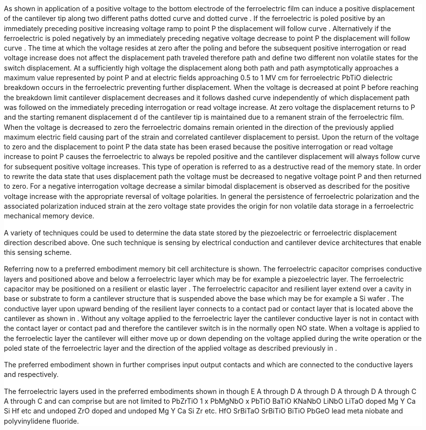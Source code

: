 As shown in application of a positive voltage to the bottom electrode of the ferroelectric film can induce a positive displacement of the cantilever tip along two different paths dotted curve and dotted curve . If the ferroelectric is poled positive by an immediately preceding positive increasing voltage ramp to point P the displacement will follow curve . Alternatively if the ferroelectric is poled negatively by an immediately preceding negative voltage decrease to point P the displacement will follow curve . The time at which the voltage resides at zero after the poling and before the subsequent positive interrogation or read voltage increase does not affect the displacement path traveled therefore path and define two different non volatile states for the switch displacement. At a sufficiently high voltage the displacement along both path and path asymptotically approaches a maximum value represented by point P and at electric fields approaching 0.5 to 1 MV cm for ferroelectric PbTiO dielectric breakdown occurs in the ferroelectric preventing further displacement. When the voltage is decreased at point P before reaching the breakdown limit cantilever displacement decreases and it follows dashed curve independently of which displacement path was followed on the immediately preceding interrogation or read voltage increase. At zero voltage the displacement returns to P and the starting remanent displacement d of the cantilever tip is maintained due to a remanent strain of the ferroelectric film. When the voltage is decreased to zero the ferroelectric domains remain oriented in the direction of the previously applied maximum electric field causing part of the strain and correlated cantilever displacement to persist. Upon the return of the voltage to zero and the displacement to point P the data state has been erased because the positive interrogation or read voltage increase to point P causes the ferroelectric to always be repoled positive and the cantilever displacement will always follow curve for subsequent positive voltage increases. This type of operation is referred to as a destructive read of the memory state. In order to rewrite the data state that uses displacement path the voltage must be decreased to negative voltage point P and then returned to zero. For a negative interrogation voltage decrease a similar bimodal displacement is observed as described for the positive voltage increase with the appropriate reversal of voltage polarities. In general the persistence of ferroelectric polarization and the associated polarization induced strain at the zero voltage state provides the origin for non volatile data storage in a ferroelectric mechanical memory device.

A variety of techniques could be used to determine the data state stored by the piezoelectric or ferroelectric displacement direction described above. One such technique is sensing by electrical conduction and cantilever device architectures that enable this sensing scheme.

Referring now to a preferred embodiment memory bit cell architecture is shown. The ferroelectric capacitor comprises conductive layers and positioned above and below a ferroelectric layer which may be for example a piezoelectric layer. The ferroelectric capacitor may be positioned on a resilient or elastic layer . The ferroelectric capacitor and resilient layer extend over a cavity in base or substrate to form a cantilever structure that is suspended above the base which may be for example a Si wafer . The conductive layer upon upward bending of the resilient layer connects to a contact pad or contact layer that is located above the cantilever as shown in . Without any voltage applied to the ferroelectric layer the cantilever conductive layer is not in contact with the contact layer or contact pad and therefore the cantilever switch is in the normally open NO state. When a voltage is applied to the ferroelectic layer the cantilever will either move up or down depending on the voltage applied during the write operation or the poled state of the ferroelectric layer and the direction of the applied voltage as described previously in .

The preferred embodiment shown in further comprises input output contacts and which are connected to the conductive layers and respectively.

The ferroelectric layers used in the preferred embodiments shown in though E A through D A through D A through D A through C A through C and can comprise but are not limited to PbZrTiO 1 x PbMgNbO x PbTiO BaTiO KNaNbO LiNbO LiTaO doped Mg Y Ca Si Hf etc and undoped ZrO doped and undoped Mg Y Ca Si Zr etc. HfO SrBiTaO SrBiTiO BiTiO PbGeO lead meta niobate and polyvinylidene fluoride.
